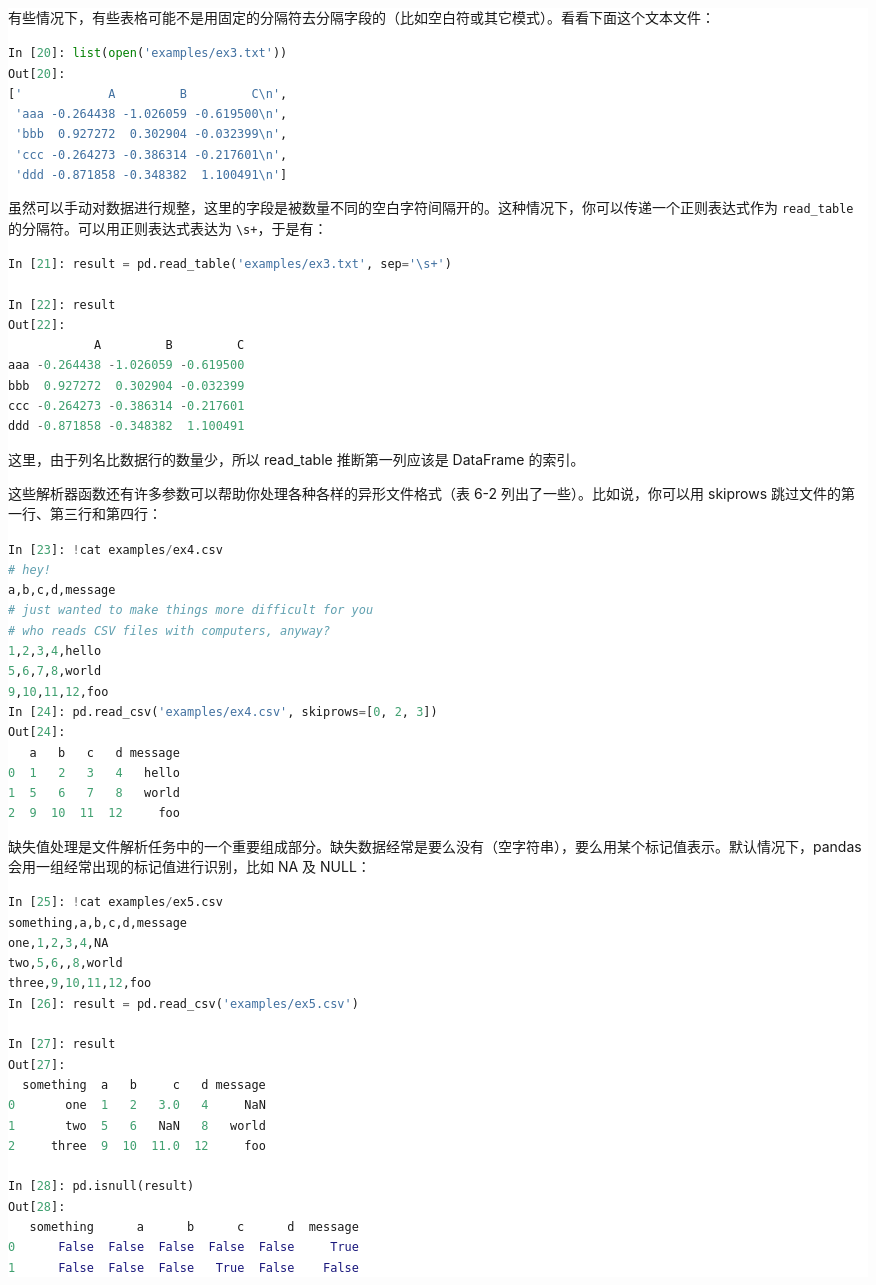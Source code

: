 ```python
```

有些情况下，有些表格可能不是用固定的分隔符去分隔字段的（比如空白符或其它模式）。看看下面这个文本文件：
```python
In [20]: list(open('examples/ex3.txt'))
Out[20]: 
['            A         B         C\n',
 'aaa -0.264438 -1.026059 -0.619500\n',
 'bbb  0.927272  0.302904 -0.032399\n',
 'ccc -0.264273 -0.386314 -0.217601\n',
 'ddd -0.871858 -0.348382  1.100491\n']
```

虽然可以手动对数据进行规整，这里的字段是被数量不同的空白字符间隔开的。这种情况下，你可以传递一个正则表达式作为 `read_table` 的分隔符。可以用正则表达式表达为 `\s+`，于是有：
```python
In [21]: result = pd.read_table('examples/ex3.txt', sep='\s+')

In [22]: result
Out[22]: 
            A         B         C
aaa -0.264438 -1.026059 -0.619500
bbb  0.927272  0.302904 -0.032399
ccc -0.264273 -0.386314 -0.217601
ddd -0.871858 -0.348382  1.100491
```

这里，由于列名比数据行的数量少，所以 read_table 推断第一列应该是 DataFrame 的索引。

这些解析器函数还有许多参数可以帮助你处理各种各样的异形文件格式（表 6-2 列出了一些）。比如说，你可以用 skiprows 跳过文件的第一行、第三行和第四行：
```python
In [23]: !cat examples/ex4.csv
# hey!
a,b,c,d,message
# just wanted to make things more difficult for you
# who reads CSV files with computers, anyway?
1,2,3,4,hello
5,6,7,8,world
9,10,11,12,foo
In [24]: pd.read_csv('examples/ex4.csv', skiprows=[0, 2, 3])
Out[24]: 
   a   b   c   d message
0  1   2   3   4   hello
1  5   6   7   8   world
2  9  10  11  12     foo
```

缺失值处理是文件解析任务中的一个重要组成部分。缺失数据经常是要么没有（空字符串），要么用某个标记值表示。默认情况下，pandas 会用一组经常出现的标记值进行识别，比如 NA 及 NULL：
```python
In [25]: !cat examples/ex5.csv
something,a,b,c,d,message
one,1,2,3,4,NA
two,5,6,,8,world
three,9,10,11,12,foo
In [26]: result = pd.read_csv('examples/ex5.csv')

In [27]: result
Out[27]: 
  something  a   b     c   d message
0       one  1   2   3.0   4     NaN
1       two  5   6   NaN   8   world
2     three  9  10  11.0  12     foo

In [28]: pd.isnull(result)
Out[28]: 
   something      a      b      c      d  message
0      False  False  False  False  False     True
1      False  False  False   True  False    False
```